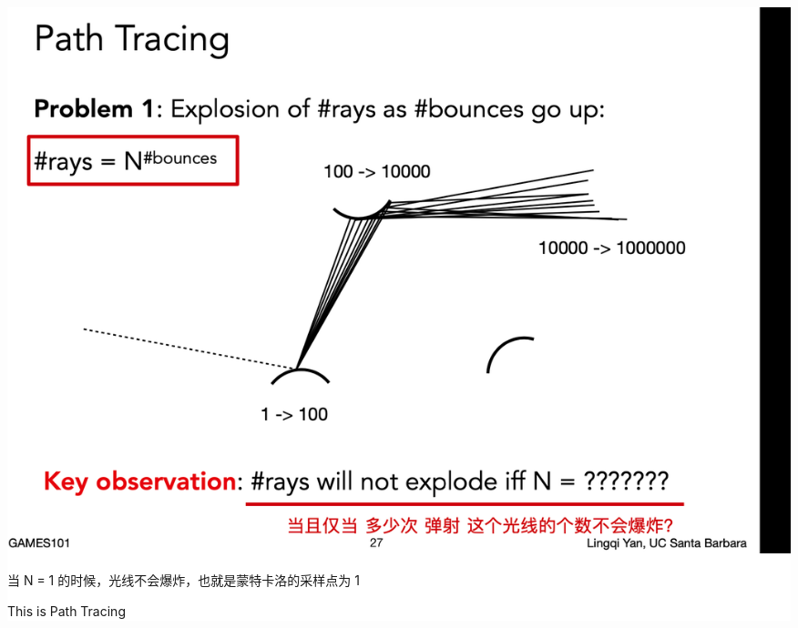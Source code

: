 ![image-20210311165318894](./_imgs/CG-intro-15-16.assets/image-20210311165318894.png)

当 N = 1 的时候，光线不会爆炸，也就是蒙特卡洛的采样点为 1

This is Path Tracing
